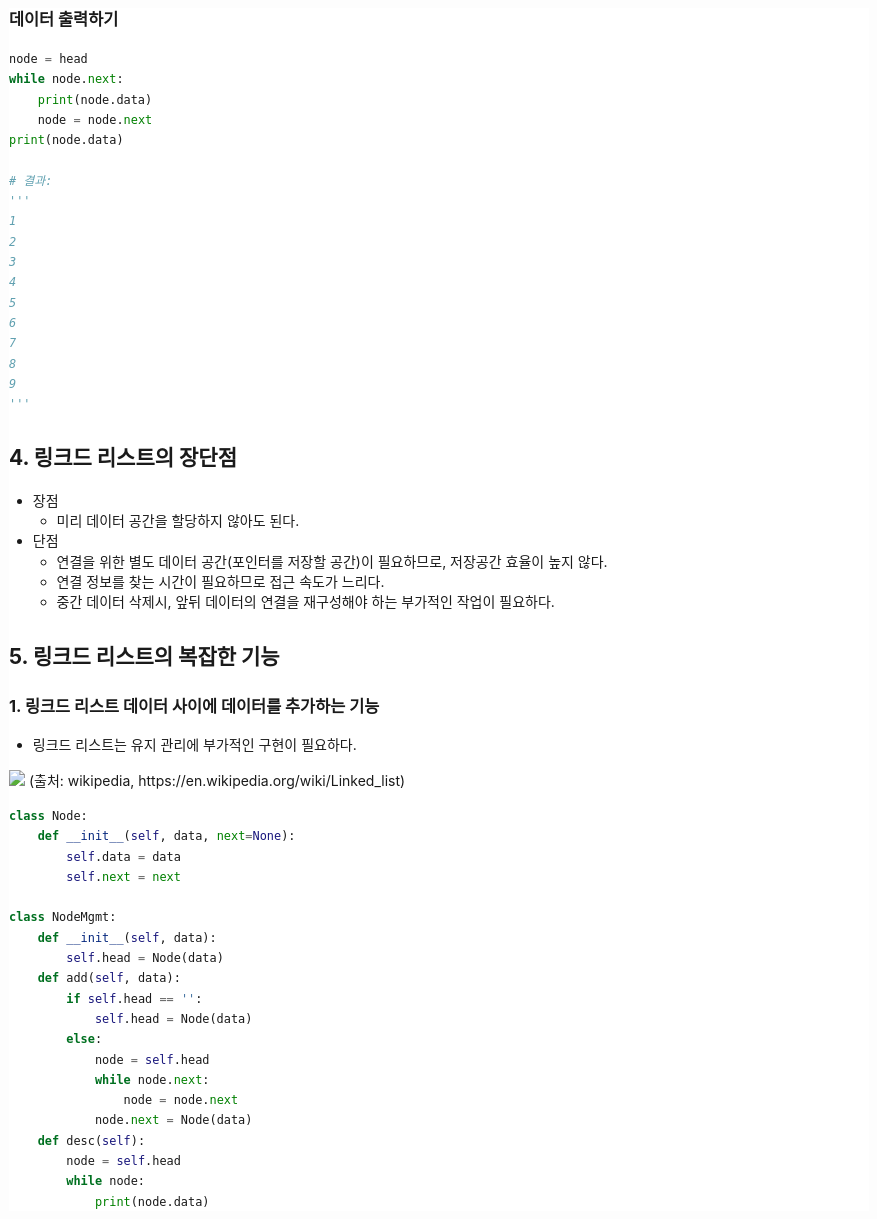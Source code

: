 ### 데이터 출력하기

``` python
node = head
while node.next:
    print(node.data)
    node = node.next
print(node.data)

# 결과:
'''
1
2
3
4
5
6
7
8
9
'''
```



## 4. 링크드 리스트의 장단점

- 장점
  - 미리 데이터 공간을 할당하지 않아도 된다.
- 단점
  - 연결을 위한 별도 데이터 공간(포인터를 저장할 공간)이 필요하므로, 저장공간 효율이 높지 않다.
  - 연결 정보를 찾는 시간이 필요하므로 접근 속도가 느리다.
  - 중간 데이터 삭제시, 앞뒤 데이터의 연결을 재구성해야 하는 부가적인 작업이 필요하다.

## 5. 링크드 리스트의 복잡한 기능

### 1. 링크드 리스트 데이터 사이에 데이터를 추가하는 기능

- 링크드 리스트는 유지 관리에 부가적인 구현이 필요하다.

<img src="https://www.fun-coding.org/00_Images/linkedlistadd.png" />
(출처: wikipedia, https://en.wikipedia.org/wiki/Linked_list)

``` python
class Node:
    def __init__(self, data, next=None):
        self.data = data
        self.next = next

class NodeMgmt:
    def __init__(self, data):
        self.head = Node(data)
	def add(self, data):
        if self.head == '':
            self.head = Node(data)
		else:
            node = self.head
            while node.next:
                node = node.next
			node.next = Node(data)
	def desc(self):
        node = self.head
        while node:
            print(node.data)
```